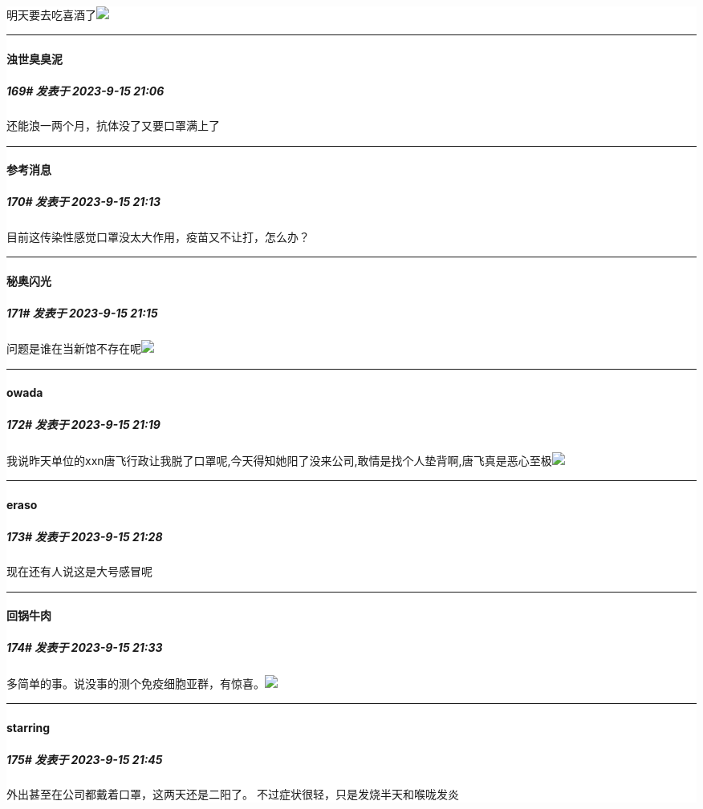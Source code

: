 明天要去吃喜酒了<img src="https://static.saraba1st.com/image/smiley/face2017/099.png" referrerpolicy="no-referrer">

*****

####  浊世臭臭泥  
##### 169#       发表于 2023-9-15 21:06

还能浪一两个月，抗体没了又要口罩满上了

*****

####  参考消息  
##### 170#       发表于 2023-9-15 21:13

目前这传染性感觉口罩没太大作用，疫苗又不让打，怎么办？


*****

####  秘奥闪光  
##### 171#       发表于 2023-9-15 21:15

问题是谁在当新馆不存在呢<img src="https://static.saraba1st.com/image/smiley/face2017/067.png" referrerpolicy="no-referrer">

*****

####  owada  
##### 172#       发表于 2023-9-15 21:19

我说昨天单位的xxn唐飞行政让我脱了口罩呢,今天得知她阳了没来公司,敢情是找个人垫背啊,唐飞真是恶心至极<img src="https://static.saraba1st.com/image/smiley/face2017/067.png" referrerpolicy="no-referrer">


*****

####  eraso  
##### 173#       发表于 2023-9-15 21:28

现在还有人说这是大号感冒呢

*****

####  回锅牛肉  
##### 174#       发表于 2023-9-15 21:33

多简单的事。说没事的测个免疫细胞亚群，有惊喜。<img src="https://static.saraba1st.com/image/smiley/face2017/067.png" referrerpolicy="no-referrer">


*****

####  starring  
##### 175#       发表于 2023-9-15 21:45

外出甚至在公司都戴着口罩，这两天还是二阳了。
不过症状很轻，只是发烧半天和喉咙发炎
